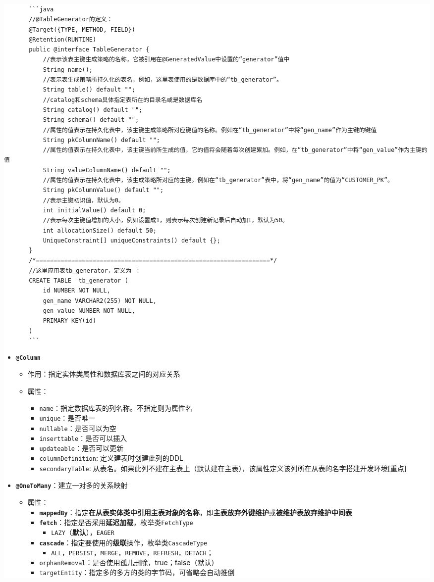            ```java
           //@TableGenerator的定义：
           @Target({TYPE, METHOD, FIELD})   
           @Retention(RUNTIME)  
           public @interface TableGenerator {  
               //表示该表主键生成策略的名称，它被引用在@GeneratedValue中设置的“generator”值中
               String name();  
               //表示表生成策略所持久化的表名，例如，这里表使用的是数据库中的“tb_generator”。
               String table() default "";  
               //catalog和schema具体指定表所在的目录名或是数据库名
               String catalog() default "";  
               String schema() default "";  
               //属性的值表示在持久化表中，该主键生成策略所对应键值的名称。例如在“tb_generator”中将“gen_name”作为主键的键值
               String pkColumnName() default "";  
               //属性的值表示在持久化表中，该主键当前所生成的值，它的值将会随着每次创建累加。例如，在“tb_generator”中将“gen_value”作为主键的值 
               String valueColumnName() default "";  
               //属性的值表示在持久化表中，该生成策略所对应的主键。例如在“tb_generator”表中，将“gen_name”的值为“CUSTOMER_PK”。 
               String pkColumnValue() default "";  
               //表示主键初识值，默认为0。 
               int initialValue() default 0;  
               //表示每次主键值增加的大小，例如设置成1，则表示每次创建新记录后自动加1，默认为50。
               int allocationSize() default 50;  
               UniqueConstraint[] uniqueConstraints() default {};  
           } 
           /*==================================================================*/
           //这里应用表tb_generator，定义为 ：
           CREATE TABLE  tb_generator (  
               id NUMBER NOT NULL,  
               gen_name VARCHAR2(255) NOT NULL,  
               gen_value NUMBER NOT NULL,  
               PRIMARY KEY(id)  
           )
           ```

   - **`@Column`**

     - 作用：指定实体类属性和数据库表之间的对应关系

     - 属性：

       - `name`：指定数据库表的列名称。不指定则为属性名
       - `unique`：是否唯一  
       - `nullable`：是否可以为空 
       - `inserttable`：是否可以插入          		
       - `updateable`：是否可以更新          		
       - `columnDefinition`: 定义建表时创建此列的DDL          		
       - `secondaryTable`: 从表名。如果此列不建在主表上（默认建在主表），该属性定义该列所在从表的名字搭建开发环境[重点]

       

   - **`@OneToMany`**：建立一对多的关系映射

     - 属性：
       - **`mappedBy`**：指定**在从表实体类中引用主表对象的名称**，即**主表放弃外键维护**或**被维护表放弃维护中间表**
       - **`fetch`**：指定是否采用**延迟加载**，枚举类`FetchType`
         - `LAZY`（**默认**），`EAGER`
       - **`cascade`**：指定要使用的**级联**操作，枚举类`CascadeType`
         - `ALL`，`PERSIST`，`MERGE`，`REMOVE`，`REFRESH`，`DETACH`；
       - `orphanRemoval`：是否使用孤儿删除，true；false（默认）
       - `targetEntity`：指定多的多方的类的字节码，可省略会自动推倒
